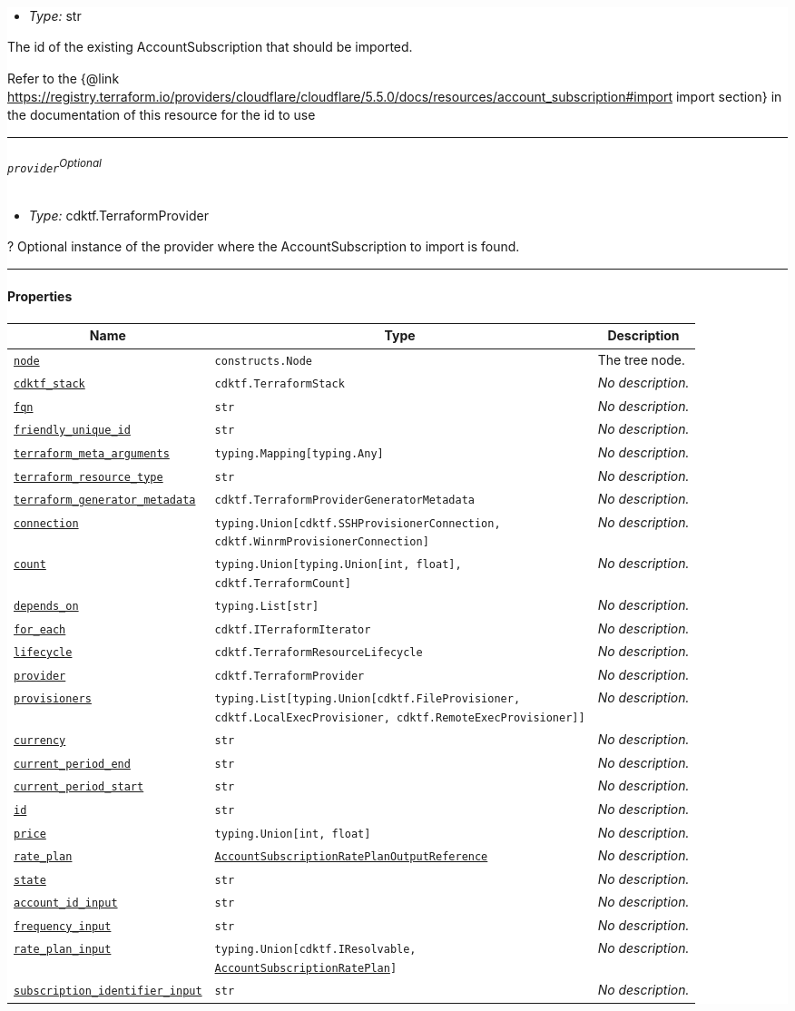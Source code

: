 - *Type:* str

The id of the existing AccountSubscription that should be imported.

Refer to the {@link https://registry.terraform.io/providers/cloudflare/cloudflare/5.5.0/docs/resources/account_subscription#import import section} in the documentation of this resource for the id to use

---

###### `provider`<sup>Optional</sup> <a name="provider" id="@cdktf/provider-cloudflare.accountSubscription.AccountSubscription.generateConfigForImport.parameter.provider"></a>

- *Type:* cdktf.TerraformProvider

? Optional instance of the provider where the AccountSubscription to import is found.

---

#### Properties <a name="Properties" id="Properties"></a>

| **Name** | **Type** | **Description** |
| --- | --- | --- |
| <code><a href="#@cdktf/provider-cloudflare.accountSubscription.AccountSubscription.property.node">node</a></code> | <code>constructs.Node</code> | The tree node. |
| <code><a href="#@cdktf/provider-cloudflare.accountSubscription.AccountSubscription.property.cdktfStack">cdktf_stack</a></code> | <code>cdktf.TerraformStack</code> | *No description.* |
| <code><a href="#@cdktf/provider-cloudflare.accountSubscription.AccountSubscription.property.fqn">fqn</a></code> | <code>str</code> | *No description.* |
| <code><a href="#@cdktf/provider-cloudflare.accountSubscription.AccountSubscription.property.friendlyUniqueId">friendly_unique_id</a></code> | <code>str</code> | *No description.* |
| <code><a href="#@cdktf/provider-cloudflare.accountSubscription.AccountSubscription.property.terraformMetaArguments">terraform_meta_arguments</a></code> | <code>typing.Mapping[typing.Any]</code> | *No description.* |
| <code><a href="#@cdktf/provider-cloudflare.accountSubscription.AccountSubscription.property.terraformResourceType">terraform_resource_type</a></code> | <code>str</code> | *No description.* |
| <code><a href="#@cdktf/provider-cloudflare.accountSubscription.AccountSubscription.property.terraformGeneratorMetadata">terraform_generator_metadata</a></code> | <code>cdktf.TerraformProviderGeneratorMetadata</code> | *No description.* |
| <code><a href="#@cdktf/provider-cloudflare.accountSubscription.AccountSubscription.property.connection">connection</a></code> | <code>typing.Union[cdktf.SSHProvisionerConnection, cdktf.WinrmProvisionerConnection]</code> | *No description.* |
| <code><a href="#@cdktf/provider-cloudflare.accountSubscription.AccountSubscription.property.count">count</a></code> | <code>typing.Union[typing.Union[int, float], cdktf.TerraformCount]</code> | *No description.* |
| <code><a href="#@cdktf/provider-cloudflare.accountSubscription.AccountSubscription.property.dependsOn">depends_on</a></code> | <code>typing.List[str]</code> | *No description.* |
| <code><a href="#@cdktf/provider-cloudflare.accountSubscription.AccountSubscription.property.forEach">for_each</a></code> | <code>cdktf.ITerraformIterator</code> | *No description.* |
| <code><a href="#@cdktf/provider-cloudflare.accountSubscription.AccountSubscription.property.lifecycle">lifecycle</a></code> | <code>cdktf.TerraformResourceLifecycle</code> | *No description.* |
| <code><a href="#@cdktf/provider-cloudflare.accountSubscription.AccountSubscription.property.provider">provider</a></code> | <code>cdktf.TerraformProvider</code> | *No description.* |
| <code><a href="#@cdktf/provider-cloudflare.accountSubscription.AccountSubscription.property.provisioners">provisioners</a></code> | <code>typing.List[typing.Union[cdktf.FileProvisioner, cdktf.LocalExecProvisioner, cdktf.RemoteExecProvisioner]]</code> | *No description.* |
| <code><a href="#@cdktf/provider-cloudflare.accountSubscription.AccountSubscription.property.currency">currency</a></code> | <code>str</code> | *No description.* |
| <code><a href="#@cdktf/provider-cloudflare.accountSubscription.AccountSubscription.property.currentPeriodEnd">current_period_end</a></code> | <code>str</code> | *No description.* |
| <code><a href="#@cdktf/provider-cloudflare.accountSubscription.AccountSubscription.property.currentPeriodStart">current_period_start</a></code> | <code>str</code> | *No description.* |
| <code><a href="#@cdktf/provider-cloudflare.accountSubscription.AccountSubscription.property.id">id</a></code> | <code>str</code> | *No description.* |
| <code><a href="#@cdktf/provider-cloudflare.accountSubscription.AccountSubscription.property.price">price</a></code> | <code>typing.Union[int, float]</code> | *No description.* |
| <code><a href="#@cdktf/provider-cloudflare.accountSubscription.AccountSubscription.property.ratePlan">rate_plan</a></code> | <code><a href="#@cdktf/provider-cloudflare.accountSubscription.AccountSubscriptionRatePlanOutputReference">AccountSubscriptionRatePlanOutputReference</a></code> | *No description.* |
| <code><a href="#@cdktf/provider-cloudflare.accountSubscription.AccountSubscription.property.state">state</a></code> | <code>str</code> | *No description.* |
| <code><a href="#@cdktf/provider-cloudflare.accountSubscription.AccountSubscription.property.accountIdInput">account_id_input</a></code> | <code>str</code> | *No description.* |
| <code><a href="#@cdktf/provider-cloudflare.accountSubscription.AccountSubscription.property.frequencyInput">frequency_input</a></code> | <code>str</code> | *No description.* |
| <code><a href="#@cdktf/provider-cloudflare.accountSubscription.AccountSubscription.property.ratePlanInput">rate_plan_input</a></code> | <code>typing.Union[cdktf.IResolvable, <a href="#@cdktf/provider-cloudflare.accountSubscription.AccountSubscriptionRatePlan">AccountSubscriptionRatePlan</a>]</code> | *No description.* |
| <code><a href="#@cdktf/provider-cloudflare.accountSubscription.AccountSubscription.property.subscriptionIdentifierInput">subscription_identifier_input</a></code> | <code>str</code> | *No description.* |